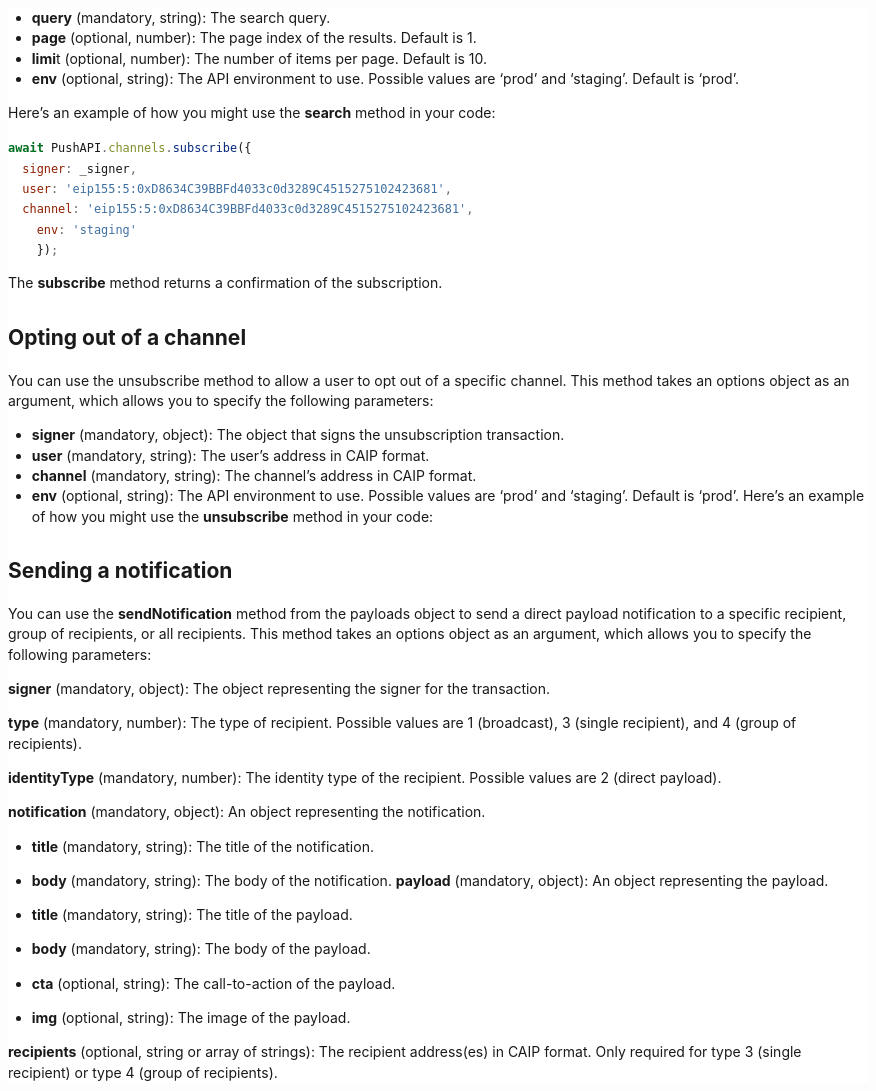 - <b>query</b> (mandatory, string): The search query.
- <b>page</b> (optional, number): The page index of the results. Default is 1.
- <b>limi</b>t (optional, number): The number of items per page. Default is 10.
- <b>env</b> (optional, string): The API environment to use. Possible values are ‘prod’ and ‘staging’. Default is ‘prod’.

Here’s an example of how you might use the <b>search</b> method in your code:

```js
await PushAPI.channels.subscribe({
  signer: _signer,
  user: 'eip155:5:0xD8634C39BBFd4033c0d3289C4515275102423681',
  channel: 'eip155:5:0xD8634C39BBFd4033c0d3289C4515275102423681',
	env: 'staging'
	});
```

The <b>subscribe</b> method returns a confirmation of the subscription.

## Opting out of a channel
You can use the unsubscribe method to allow a user to opt out of a specific channel. This method takes an options object as an argument, which allows you to specify the following parameters:

- <b>signer</b> (mandatory, object): The object that signs the unsubscription transaction.
- <b>user</b> (mandatory, string): The user’s address in CAIP format.
- <b>channel</b> (mandatory, string): The channel’s address in CAIP format.
- <b>env</b> (optional, string): The API environment to use. Possible values are ‘prod’ and ‘staging’. Default is ‘prod’.
Here’s an example of how you might use the <b>unsubscribe</b> method in your code:

## Sending a notification
You can use the <b>sendNotification</b> method from the payloads object to send a direct payload notification to a specific recipient, group of recipients, or all recipients. This method takes an options object as an argument, which allows you to specify the following parameters:

 <b>signer</b> (mandatory, object): The object representing the signer for the transaction. <br />

 <b>type</b> (mandatory, number): The type of recipient. Possible values are 1 (broadcast), 3 (single recipient), and 4 (group of recipients). <br />

 <b>identityType</b> (mandatory, number): The identity type of the recipient. Possible values are 2 (direct payload). <br />

 <b>notification</b> (mandatory, object): An object representing the notification. <br />

- <b>title</b> (mandatory, string): The title of the notification.
- <b>body</b> (mandatory, string): The body of the notification.
<b>payload</b> (mandatory, object): An object representing the payload.

- <b>title</b> (mandatory, string): The title of the payload.
- <b>body</b> (mandatory, string): The body of the payload.
- <b>cta</b> (optional, string): The call-to-action of the payload.
- <b>img</b> (optional, string): The image of the payload. <br />

<b>recipients</b> (optional, string or array of strings): The recipient address(es) in CAIP format. Only required for type 3 (single recipient) or type 4 (group of recipients). <br />
